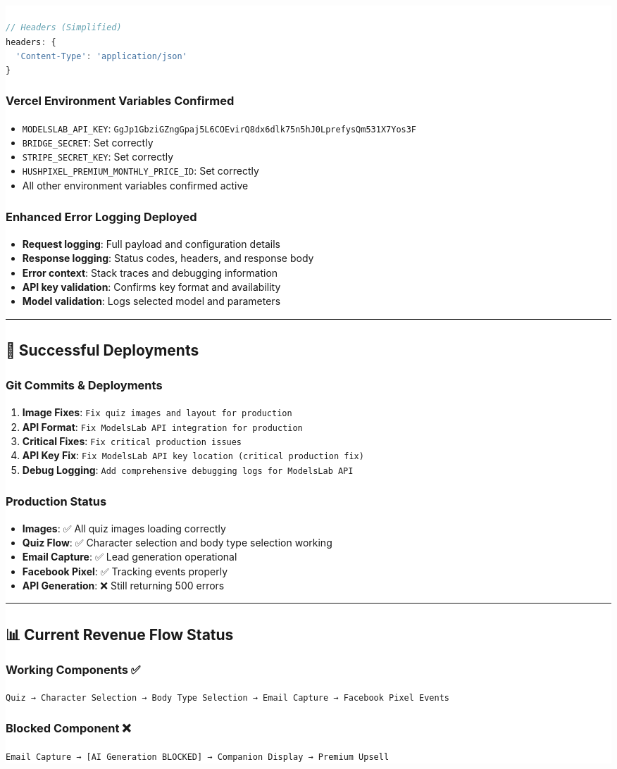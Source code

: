 ```javascript

// Headers (Simplified)
headers: {
  'Content-Type': 'application/json'
}
```

### **Vercel Environment Variables Confirmed**
- `MODELSLAB_API_KEY`: `GgJp1GbziGZngGpaj5L6COEvirQ8dx6dlk75n5hJ0LprefysQm531X7Yos3F`
- `BRIDGE_SECRET`: Set correctly
- `STRIPE_SECRET_KEY`: Set correctly
- `HUSHPIXEL_PREMIUM_MONTHLY_PRICE_ID`: Set correctly
- All other environment variables confirmed active

### **Enhanced Error Logging Deployed**
- **Request logging**: Full payload and configuration details
- **Response logging**: Status codes, headers, and response body
- **Error context**: Stack traces and debugging information
- **API key validation**: Confirms key format and availability
- **Model validation**: Logs selected model and parameters

---

## 🚀 **Successful Deployments**

### **Git Commits & Deployments**
1. **Image Fixes**: `Fix quiz images and layout for production`
2. **API Format**: `Fix ModelsLab API integration for production`
3. **Critical Fixes**: `Fix critical production issues`
4. **API Key Fix**: `Fix ModelsLab API key location (critical production fix)`
5. **Debug Logging**: `Add comprehensive debugging logs for ModelsLab API`

### **Production Status**
- **Images**: ✅ All quiz images loading correctly
- **Quiz Flow**: ✅ Character selection and body type selection working
- **Email Capture**: ✅ Lead generation operational
- **Facebook Pixel**: ✅ Tracking events properly
- **API Generation**: ❌ Still returning 500 errors

---

## 📊 **Current Revenue Flow Status**

### **Working Components** ✅
```
Quiz → Character Selection → Body Type Selection → Email Capture → Facebook Pixel Events
```

### **Blocked Component** ❌
```
Email Capture → [AI Generation BLOCKED] → Companion Display → Premium Upsell
```
